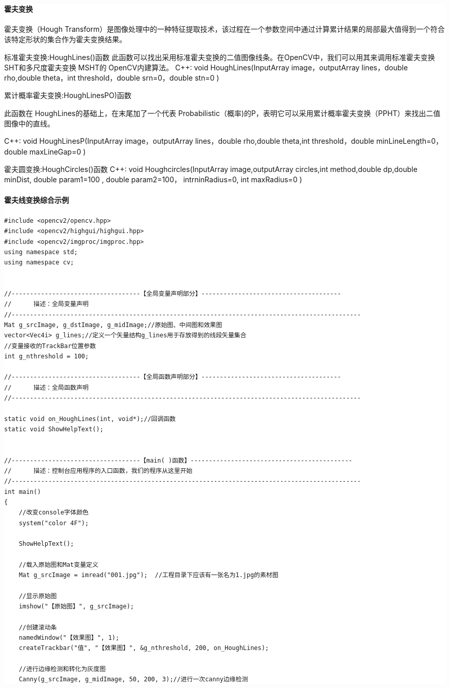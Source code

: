 #### 霍夫变换
霍夫变换（Hough Transform）是图像处理中的一种特征提取技术，该过程在一个参数空间中通过计算累计结果的局部最大值得到一个符合该特定形状的集合作为霍夫变换结果。

标准霍夫变换:HoughLines()函数
此函数可以找出采用标准霍夫变换的二值图像线条。在OpenCV中，我们可以用其来调用标准霍夫变换SHT和多尺度霍夫变换 MSHT的 OpenCV内建算法。
C++: void HoughLines(InputArray image，outputArray lines，double rho,double theta，int threshold，double srn=0，double stn=0 )

累计概率霍夫变换:HoughLinesPO)函数

此函数在 HoughLines的基础上，在末尾加了一个代表 Probabilistic（概率)的P，表明它可以采用累计概率霍夫变换（PPHT）来找出二值图像中的直线。

C++: void HoughLinesP(InputArray image，outputArray lines，double rho,double theta,int threshold，double minLineLength=0，double maxLineGap=0 )

霍夫圆变换:HoughCircles()函数
C++: void Houghcircles(InputArray image,outputArray circles,int method,double dp,double minDist, double param1=100 , double param2=100， intrninRadius=0, int maxRadius=0 )

#### 霍夫线变换综合示例
```PythonPython 
#include <opencv2/opencv.hpp>
#include <opencv2/highgui/highgui.hpp>
#include <opencv2/imgproc/imgproc.hpp>
using namespace std;
using namespace cv;


//-----------------------------------【全局变量声明部分】--------------------------------------
//		描述：全局变量声明
//-----------------------------------------------------------------------------------------------
Mat g_srcImage, g_dstImage, g_midImage;//原始图、中间图和效果图
vector<Vec4i> g_lines;//定义一个矢量结构g_lines用于存放得到的线段矢量集合
//变量接收的TrackBar位置参数
int g_nthreshold = 100;

//-----------------------------------【全局函数声明部分】--------------------------------------
//		描述：全局函数声明
//-----------------------------------------------------------------------------------------------

static void on_HoughLines(int, void*);//回调函数
static void ShowHelpText();


//-----------------------------------【main( )函数】--------------------------------------------
//		描述：控制台应用程序的入口函数，我们的程序从这里开始
//-----------------------------------------------------------------------------------------------
int main()
{
	//改变console字体颜色
	system("color 4F");

	ShowHelpText();

	//载入原始图和Mat变量定义   
	Mat g_srcImage = imread("001.jpg");  //工程目录下应该有一张名为1.jpg的素材图

	//显示原始图  
	imshow("【原始图】", g_srcImage);

	//创建滚动条
	namedWindow("【效果图】", 1);
	createTrackbar("值", "【效果图】", &g_nthreshold, 200, on_HoughLines);

	//进行边缘检测和转化为灰度图
	Canny(g_srcImage, g_midImage, 50, 200, 3);//进行一次canny边缘检测
```